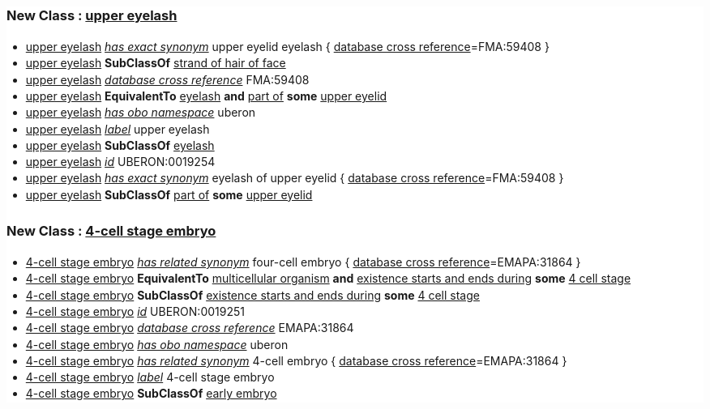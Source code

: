 ### New Class : [upper eyelash](http://purl.obolibrary.org/obo/UBERON_0019254)

 * [upper eyelash](http://purl.obolibrary.org/obo/UBERON_0019254) *[has exact synonym](http://www.geneontology.org/formats/oboInOwl#hasExactSynonym)* upper eyelid eyelash { [database cross reference](http://www.geneontology.org/formats/oboInOwl#hasDbXref)=FMA:59408 } 
 * [upper eyelash](http://purl.obolibrary.org/obo/UBERON_0019254) **SubClassOf** [strand of hair of face](http://purl.obolibrary.org/obo/UBERON_0010171)
 * [upper eyelash](http://purl.obolibrary.org/obo/UBERON_0019254) *[database cross reference](http://www.geneontology.org/formats/oboInOwl#hasDbXref)* FMA:59408
 * [upper eyelash](http://purl.obolibrary.org/obo/UBERON_0019254) **EquivalentTo** [eyelash](http://purl.obolibrary.org/obo/UBERON_0001702) **and** [part of](http://purl.obolibrary.org/obo/BFO_0000050) **some** [upper eyelid](http://purl.obolibrary.org/obo/UBERON_0001712)
 * [upper eyelash](http://purl.obolibrary.org/obo/UBERON_0019254) *[has obo namespace](http://www.geneontology.org/formats/oboInOwl#hasOBONamespace)* uberon
 * [upper eyelash](http://purl.obolibrary.org/obo/UBERON_0019254) *[label](http://www.w3.org/2000/01/rdf-schema#label)* upper eyelash
 * [upper eyelash](http://purl.obolibrary.org/obo/UBERON_0019254) **SubClassOf** [eyelash](http://purl.obolibrary.org/obo/UBERON_0001702)
 * [upper eyelash](http://purl.obolibrary.org/obo/UBERON_0019254) *[id](http://www.geneontology.org/formats/oboInOwl#id)* UBERON:0019254
 * [upper eyelash](http://purl.obolibrary.org/obo/UBERON_0019254) *[has exact synonym](http://www.geneontology.org/formats/oboInOwl#hasExactSynonym)* eyelash of upper eyelid { [database cross reference](http://www.geneontology.org/formats/oboInOwl#hasDbXref)=FMA:59408 } 
 * [upper eyelash](http://purl.obolibrary.org/obo/UBERON_0019254) **SubClassOf** [part of](http://purl.obolibrary.org/obo/BFO_0000050) **some** [upper eyelid](http://purl.obolibrary.org/obo/UBERON_0001712)

### New Class : [4-cell stage embryo](http://purl.obolibrary.org/obo/UBERON_0019251)

 * [4-cell stage embryo](http://purl.obolibrary.org/obo/UBERON_0019251) *[has related synonym](http://www.geneontology.org/formats/oboInOwl#hasRelatedSynonym)* four-cell embryo { [database cross reference](http://www.geneontology.org/formats/oboInOwl#hasDbXref)=EMAPA:31864 } 
 * [4-cell stage embryo](http://purl.obolibrary.org/obo/UBERON_0019251) **EquivalentTo** [multicellular organism](http://purl.obolibrary.org/obo/UBERON_0000468) **and** [existence starts and ends during](http://purl.obolibrary.org/obo/uberon/core#existence_starts_and_ends_during) **some** [4 cell stage](http://purl.obolibrary.org/obo/UBERON_0007233)
 * [4-cell stage embryo](http://purl.obolibrary.org/obo/UBERON_0019251) **SubClassOf** [existence starts and ends during](http://purl.obolibrary.org/obo/uberon/core#existence_starts_and_ends_during) **some** [4 cell stage](http://purl.obolibrary.org/obo/UBERON_0007233)
 * [4-cell stage embryo](http://purl.obolibrary.org/obo/UBERON_0019251) *[id](http://www.geneontology.org/formats/oboInOwl#id)* UBERON:0019251
 * [4-cell stage embryo](http://purl.obolibrary.org/obo/UBERON_0019251) *[database cross reference](http://www.geneontology.org/formats/oboInOwl#hasDbXref)* EMAPA:31864
 * [4-cell stage embryo](http://purl.obolibrary.org/obo/UBERON_0019251) *[has obo namespace](http://www.geneontology.org/formats/oboInOwl#hasOBONamespace)* uberon
 * [4-cell stage embryo](http://purl.obolibrary.org/obo/UBERON_0019251) *[has related synonym](http://www.geneontology.org/formats/oboInOwl#hasRelatedSynonym)* 4-cell embryo { [database cross reference](http://www.geneontology.org/formats/oboInOwl#hasDbXref)=EMAPA:31864 } 
 * [4-cell stage embryo](http://purl.obolibrary.org/obo/UBERON_0019251) *[label](http://www.w3.org/2000/01/rdf-schema#label)* 4-cell stage embryo
 * [4-cell stage embryo](http://purl.obolibrary.org/obo/UBERON_0019251) **SubClassOf** [early embryo](http://purl.obolibrary.org/obo/UBERON_0019248)
